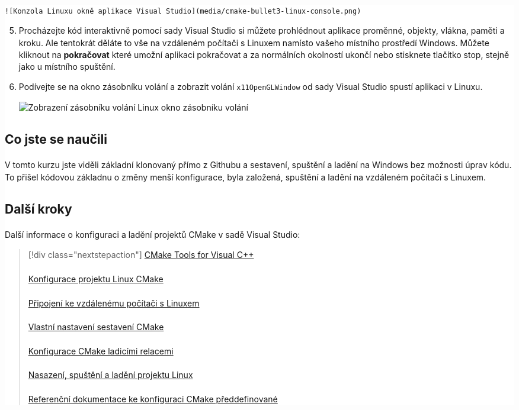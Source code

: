     ![Konzola Linuxu okně aplikace Visual Studio](media/cmake-bullet3-linux-console.png)

5. Procházejte kód interaktivně pomocí sady Visual Studio si můžete prohlédnout aplikace proměnné, objekty, vlákna, paměti a kroku. Ale tentokrát děláte to vše na vzdáleném počítači s Linuxem namísto vašeho místního prostředí Windows. Můžete kliknout na **pokračovat** které umožní aplikaci pokračovat a za normálních okolností ukončí nebo stisknete tlačítko stop, stejně jako u místního spuštění.

6. Podívejte se na okno zásobníku volání a zobrazit volání `x11OpenGLWindow` od sady Visual Studio spustí aplikaci v Linuxu.

    ![Zobrazení zásobníku volání Linux okno zásobníku volání](media/cmake-bullet3-linux-callstack.png)

## <a name="what-you-learned"></a>Co jste se naučili 

V tomto kurzu jste viděli základní klonovaný přímo z Githubu a sestavení, spuštění a ladění na Windows bez možnosti úprav kódu. To přišel kódovou základnu o změny menší konfigurace, byla založená, spuštění a ladění na vzdáleném počítači s Linuxem. 

## <a name="next-steps"></a>Další kroky

Další informace o konfiguraci a ladění projektů CMake v sadě Visual Studio:

> [!div class="nextstepaction"]
> [CMake Tools for Visual C++](../ide/cmake-tools-for-visual-cpp.md)<br/><br/>
> [Konfigurace projektu Linux CMake](../linux/cmake-linux-project.md)<br/><br/>
> [Připojení ke vzdálenému počítači s Linuxem](../linux/connect-to-your-remote-linux-computer.md)<br/><br/>
> [Vlastní nastavení sestavení CMake](customize-cmake-settings.md)<br/><br/>
> [Konfigurace CMake ladicími relacemi](configure-cmake-debugging-sessions.md)<br/><br/>
> [Nasazení, spuštění a ladění projektu Linux](../linux/deploy-run-and-debug-your-linux-project.md)<br/><br/>
> [Referenční dokumentace ke konfiguraci CMake předdefinované](cmake-predefined-configuration-reference.md)
> 
